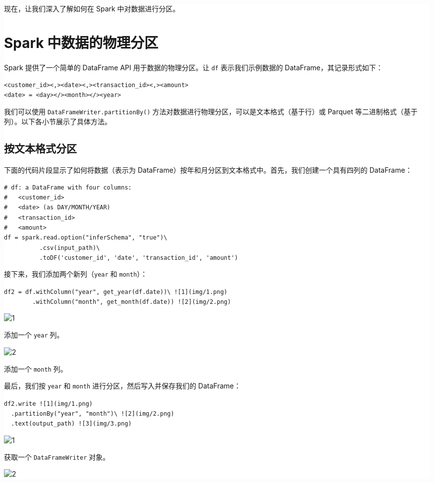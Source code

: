 现在，让我们深入了解如何在 Spark 中对数据进行分区。

# Spark 中数据的物理分区

Spark 提供了一个简单的 DataFrame API 用于数据的物理分区。让 `df` 表示我们示例数据的 DataFrame，其记录形式如下：

```
<customer_id><,><date><,><transaction_id><,><amount>
<date> = <day></><month></><year>
```

我们可以使用 `DataFrameWriter.partitionBy()` 方法对数据进行物理分区，可以是文本格式（基于行）或 Parquet 等二进制格式（基于列）。以下各小节展示了具体方法。

## 按文本格式分区

下面的代码片段显示了如何将数据（表示为 DataFrame）按年和月分区到文本格式中。首先，我们创建一个具有四列的 DataFrame：

```
# df: a DataFrame with four columns:
#   <customer_id>
#   <date> (as DAY/MONTH/YEAR)
#   <transaction_id>
#   <amount>
df = spark.read.option("inferSchema", "true")\
          .csv(input_path)\
          .toDF('customer_id', 'date', 'transaction_id', 'amount')
```

接下来，我们添加两个新列（`year` 和 `month`）：

```
df2 = df.withColumn("year", get_year(df.date))\ ![1](img/1.png)
        .withColumn("month", get_month(df.date)) ![2](img/2.png)
```

![1](img/#co_partitioning_data_CO5-1)

添加一个 `year` 列。

![2](img/#co_partitioning_data_CO5-2)

添加一个 `month` 列。

最后，我们按 `year` 和 `month` 进行分区，然后写入并保存我们的 DataFrame：

```
df2.write ![1](img/1.png)
  .partitionBy("year", "month")\ ![2](img/2.png)
  .text(output_path) ![3](img/3.png)
```

![1](img/#co_partitioning_data_CO6-1)

获取一个 `DataFrameWriter` 对象。

![2](img/#co_partitioning_data_CO6-2)
